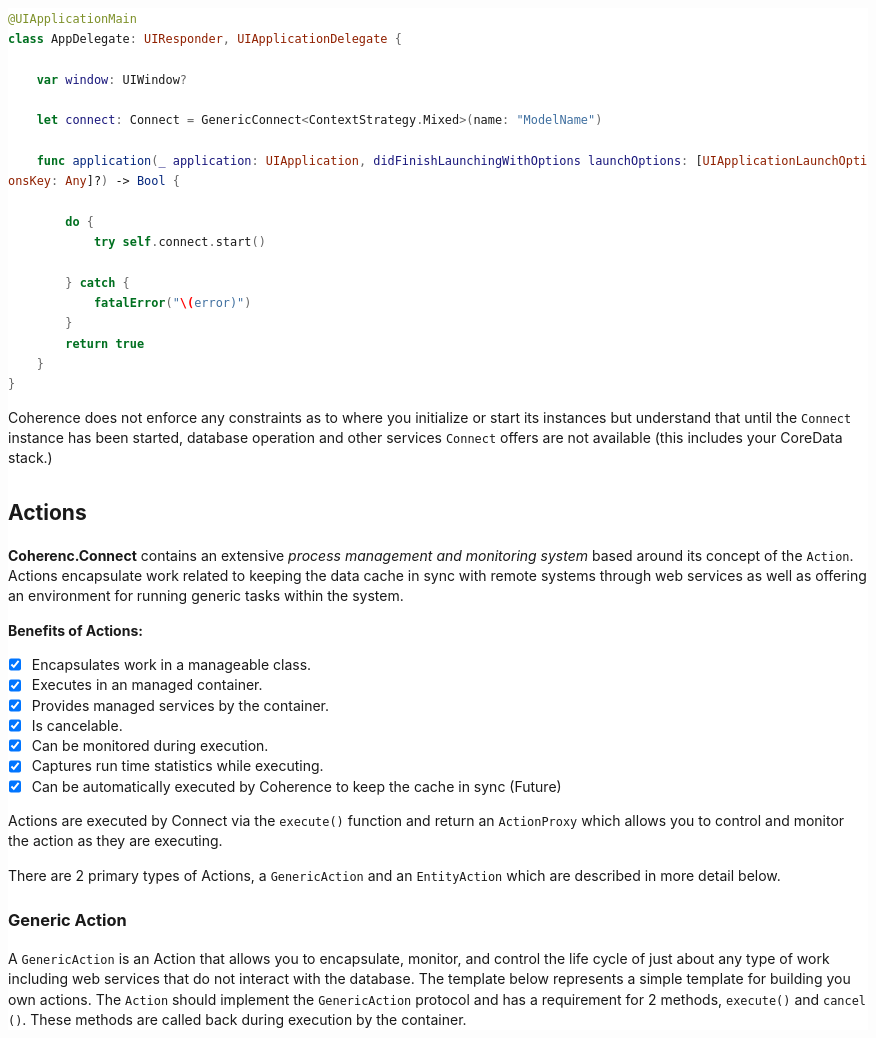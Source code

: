```swift
@UIApplicationMain
class AppDelegate: UIResponder, UIApplicationDelegate {

    var window: UIWindow?

    let connect: Connect = GenericConnect<ContextStrategy.Mixed>(name: "ModelName")

    func application(_ application: UIApplication, didFinishLaunchingWithOptions launchOptions: [UIApplicationLaunchOptionsKey: Any]?) -> Bool {

        do {
            try self.connect.start()

        } catch {
            fatalError("\(error)")
        }
        return true
    }
}
```

Coherence does not enforce any constraints as to where you initialize or start its instances but understand that until the `Connect` instance has been started, database operation and other services `Connect` offers are not available (this includes your CoreData stack.)

## Actions

**Coherenc.Connect** contains an extensive *process management and monitoring system* based around its concept of the `Action`. Actions encapsulate work related to keeping the data cache in sync
with remote systems through web services as well as offering an environment for running generic tasks within the system.


**Benefits of Actions:**
- [x] Encapsulates work in a manageable class.
- [x] Executes in an managed container.
- [x] Provides managed services by the container.
- [x] Is cancelable.
- [x] Can be monitored during execution.
- [x] Captures run time statistics while executing.
- [x] Can be automatically executed by Coherence to keep the cache in sync (Future)

Actions are executed by Connect via the `execute()` function and return an `ActionProxy` which allows you to control and monitor the action as they are executing.

There are 2 primary types of Actions, a `GenericAction` and an `EntityAction` which are described in more detail below.

### Generic Action

A `GenericAction` is an Action that allows you to encapsulate, monitor, and control the life cycle of just about any type of work including web services that do not interact with the database.  The template below represents a simple template for building you own actions.
The `Action` should implement the `GenericAction` protocol and has a requirement for 2 methods, `execute()` and `cancel()`.  These methods are called back during execution by the container.
